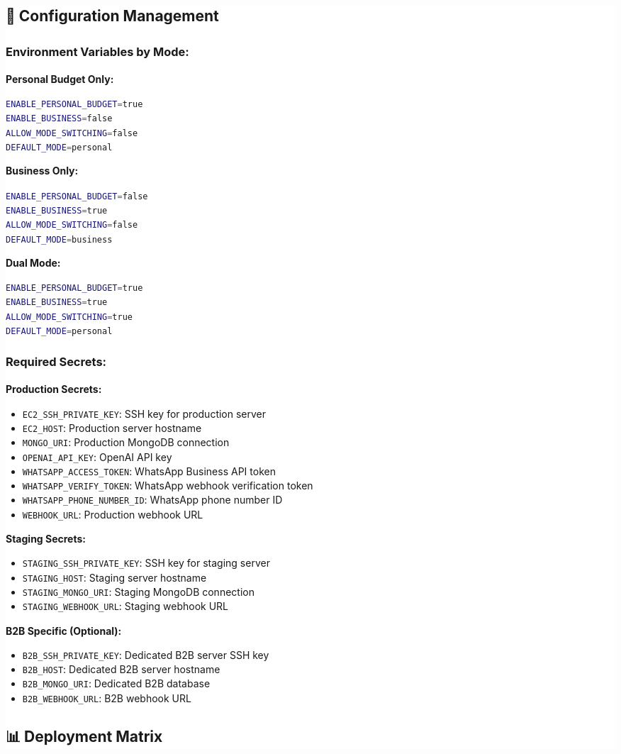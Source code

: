 ## 🔧 Configuration Management

### Environment Variables by Mode:

**Personal Budget Only:**
```bash
ENABLE_PERSONAL_BUDGET=true
ENABLE_BUSINESS=false
ALLOW_MODE_SWITCHING=false
DEFAULT_MODE=personal
```

**Business Only:**
```bash
ENABLE_PERSONAL_BUDGET=false
ENABLE_BUSINESS=true
ALLOW_MODE_SWITCHING=false
DEFAULT_MODE=business
```

**Dual Mode:**
```bash
ENABLE_PERSONAL_BUDGET=true
ENABLE_BUSINESS=true
ALLOW_MODE_SWITCHING=true
DEFAULT_MODE=personal
```

### Required Secrets:

**Production Secrets:**
- `EC2_SSH_PRIVATE_KEY`: SSH key for production server
- `EC2_HOST`: Production server hostname
- `MONGO_URI`: Production MongoDB connection
- `OPENAI_API_KEY`: OpenAI API key
- `WHATSAPP_ACCESS_TOKEN`: WhatsApp Business API token
- `WHATSAPP_VERIFY_TOKEN`: WhatsApp webhook verification token
- `WHATSAPP_PHONE_NUMBER_ID`: WhatsApp phone number ID
- `WEBHOOK_URL`: Production webhook URL

**Staging Secrets:**
- `STAGING_SSH_PRIVATE_KEY`: SSH key for staging server
- `STAGING_HOST`: Staging server hostname
- `STAGING_MONGO_URI`: Staging MongoDB connection
- `STAGING_WEBHOOK_URL`: Staging webhook URL

**B2B Specific (Optional):**
- `B2B_SSH_PRIVATE_KEY`: Dedicated B2B server SSH key
- `B2B_HOST`: Dedicated B2B server hostname
- `B2B_MONGO_URI`: Dedicated B2B database
- `B2B_WEBHOOK_URL`: B2B webhook URL

## 📊 Deployment Matrix
